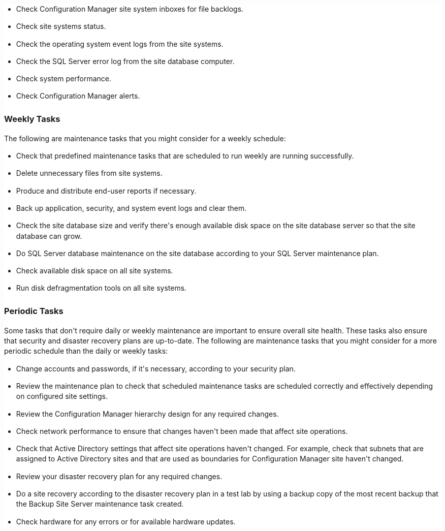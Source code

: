 - Check Configuration Manager site system inboxes for file backlogs.

- Check site systems status.

- Check the operating system event logs from the site systems.

- Check the SQL Server error log from the site database computer.

- Check system performance.

- Check Configuration Manager alerts.

### Weekly Tasks

The following are maintenance tasks that you might consider for a weekly schedule:

- Check that predefined maintenance tasks that are scheduled to run weekly are running successfully.

- Delete unnecessary files from site systems.

- Produce and distribute end-user reports if necessary.

- Back up application, security, and system event logs and clear them.

- Check the site database size and verify there's enough available disk space on the site database server so that the site database can grow.

- Do SQL Server database maintenance on the site database according to your SQL Server maintenance plan.

- Check available disk space on all site systems.

- Run disk defragmentation tools on all site systems.

### Periodic Tasks

Some tasks that don't require daily or weekly maintenance are important to ensure overall site health. These tasks also ensure that security and disaster recovery plans are up-to-date. The following are maintenance tasks that you might consider for a more periodic schedule than the daily or weekly tasks:

- Change accounts and passwords, if it's necessary, according to your security plan.

- Review the maintenance plan to check that scheduled maintenance tasks are scheduled correctly and effectively depending on configured site settings.

- Review the Configuration Manager hierarchy design for any required changes.

- Check network performance to ensure that changes haven't been made that affect site operations.

- Check that Active Directory settings that affect site operations haven't changed. For example, check that subnets that are assigned to Active Directory sites and that are used as boundaries for Configuration Manager site haven't changed.

- Review your disaster recovery plan for any required changes.

- Do a site recovery according to the disaster recovery plan in a test lab by using a backup copy of the most recent backup that the Backup Site Server maintenance task created.

- Check hardware for any errors or for available hardware updates.
